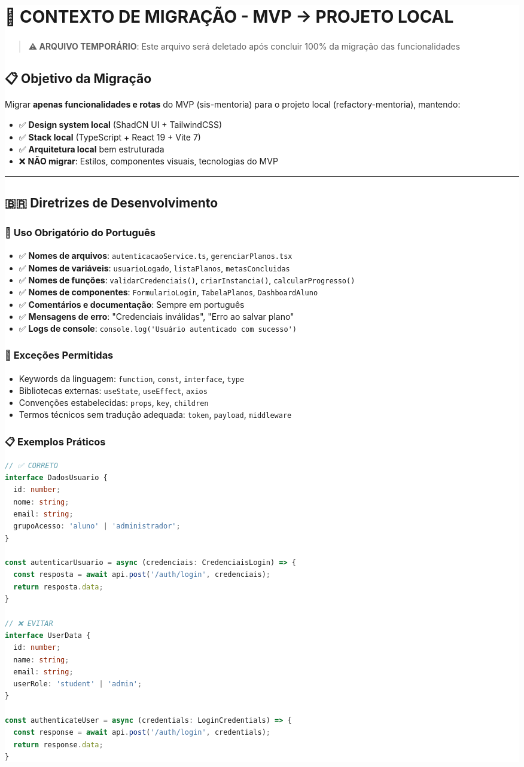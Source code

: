 # 🔄 CONTEXTO DE MIGRAÇÃO - MVP → PROJETO LOCAL

> **⚠️ ARQUIVO TEMPORÁRIO**: Este arquivo será deletado após concluir 100% da migração das funcionalidades

## 📋 Objetivo da Migração

Migrar **apenas funcionalidades e rotas** do MVP (sis-mentoria) para o projeto local (refactory-mentoria), mantendo:
- ✅ **Design system local** (ShadCN UI + TailwindCSS)
- ✅ **Stack local** (TypeScript + React 19 + Vite 7)
- ✅ **Arquitetura local** bem estruturada
- ❌ **NÃO migrar**: Estilos, componentes visuais, tecnologias do MVP

---

## 🇧🇷 Diretrizes de Desenvolvimento

### 📝 **Uso Obrigatório do Português**
- ✅ **Nomes de arquivos**: `autenticacaoService.ts`, `gerenciarPlanos.tsx`
- ✅ **Nomes de variáveis**: `usuarioLogado`, `listaPlanos`, `metasConcluidas`
- ✅ **Nomes de funções**: `validarCredenciais()`, `criarInstancia()`, `calcularProgresso()`
- ✅ **Nomes de componentes**: `FormularioLogin`, `TabelaPlanos`, `DashboardAluno`
- ✅ **Comentários e documentação**: Sempre em português
- ✅ **Mensagens de erro**: "Credenciais inválidas", "Erro ao salvar plano"
- ✅ **Logs de console**: `console.log('Usuário autenticado com sucesso')`

### 🚫 **Exceções Permitidas**
- Keywords da linguagem: `function`, `const`, `interface`, `type`
- Bibliotecas externas: `useState`, `useEffect`, `axios`
- Convenções estabelecidas: `props`, `key`, `children`
- Termos técnicos sem tradução adequada: `token`, `payload`, `middleware`

### 📋 **Exemplos Práticos**
```typescript
// ✅ CORRETO
interface DadosUsuario {
  id: number;
  nome: string;
  email: string;
  grupoAcesso: 'aluno' | 'administrador';
}

const autenticarUsuario = async (credenciais: CredenciaisLogin) => {
  const resposta = await api.post('/auth/login', credenciais);
  return resposta.data;
}

// ❌ EVITAR
interface UserData {
  id: number;
  name: string;
  email: string;
  userRole: 'student' | 'admin';
}

const authenticateUser = async (credentials: LoginCredentials) => {
  const response = await api.post('/auth/login', credentials);
  return response.data;
}
```
